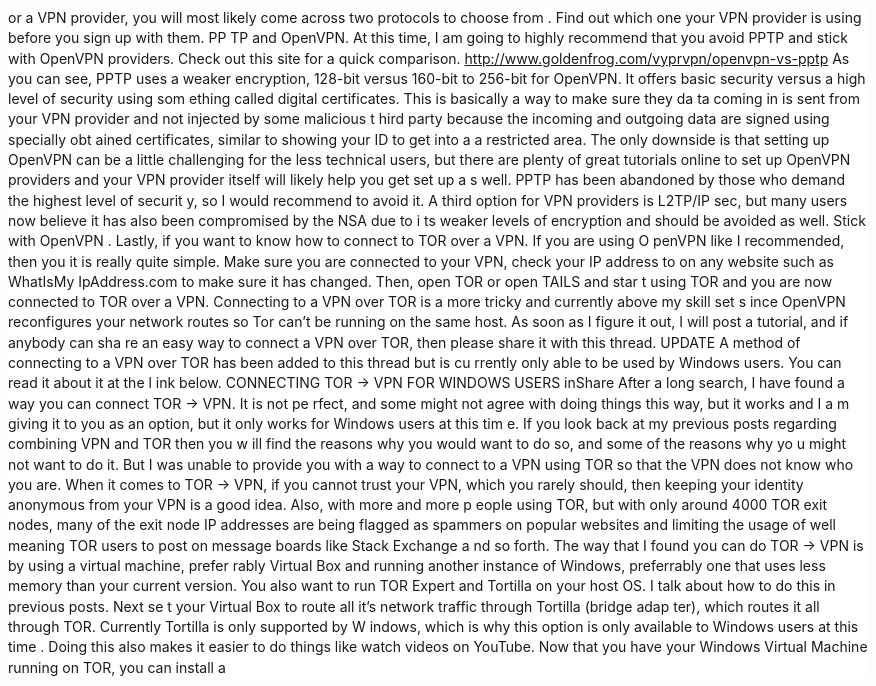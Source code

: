 or a VPN provider, you will most likely come across two protocols to choose from
. Find out which one your VPN provider is using before you sign up with them. PP
TP and OpenVPN. At this time, I am going to highly recommend that you avoid PPTP
and stick with OpenVPN providers. Check out this site for a quick comparison.
http://www.goldenfrog.com/vyprvpn/openvpn-vs-pptp
As you can see, PPTP uses a weaker encryption, 128-bit versus 160-bit to 256-bit
for OpenVPN. It offers basic security versus a high level of security using som
ething called digital certificates. This is basically a way to make sure they da
ta coming in is sent from your VPN provider and not injected by some malicious t
hird party because the incoming and outgoing data are signed using specially obt
ained certificates, similar to showing your ID to get into a a restricted area.
The only downside is that setting up OpenVPN can be a little challenging for the
less technical users, but there are plenty of great tutorials online to set up
OpenVPN providers and your VPN provider itself will likely help you get set up a
s well. PPTP has been abandoned by those who demand the highest level of securit
y, so I would recommend to avoid it. A third option for VPN providers is L2TP/IP
sec, but many users now believe it has also been compromised by the NSA due to i
ts weaker levels of encryption and should be avoided as well. Stick with OpenVPN
.
Lastly, if you want to know how to connect to TOR over a VPN. If you are using O
penVPN like I recommended, then you it is really quite simple. Make sure you are
connected to your VPN, check your IP address to on any website such as WhatIsMy
IpAddress.com to make sure it has changed. Then, open TOR or open TAILS and star
t using TOR and you are now connected to TOR over a VPN.
Connecting to a VPN over TOR is a more tricky and currently above my skill set s
ince OpenVPN reconfigures your network routes so Tor can’t be running on the same
host. As soon as I figure it out, I will post a tutorial, and if anybody can sha
re an easy way to connect a VPN over TOR, then please share it with this thread.
UPDATE
A method of connecting to a VPN over TOR has been added to this thread but is cu
rrently only able to be used by Windows users. You can read it about it at the l
ink below.
CONNECTING TOR -> VPN FOR WINDOWS USERS
inShare
After a long search, I have found a way you can connect TOR -> VPN. It is not pe
rfect, and some might not agree with doing things this way, but it works and I a
m giving it to you as an option, but it only works for Windows users at this tim
e.
If you look back at my previous posts regarding combining VPN and TOR then you w
ill find the reasons why you would want to do so, and some of the reasons why yo
u might not want to do it. But I was unable to provide you with a way to connect
to a VPN using TOR so that the VPN does not know who you are. When it comes to
TOR -> VPN, if you cannot trust your VPN, which you rarely should, then keeping
your identity anonymous from your VPN is a good idea. Also, with more and more p
eople using TOR, but with only around 4000 TOR exit nodes, many of the exit node
IP addresses are being flagged as spammers on popular websites and limiting the
usage of well meaning TOR users to post on message boards like Stack Exchange a
nd so forth.
The way that I found you can do TOR -> VPN is by using a virtual machine, prefer
rably Virtual Box and running another instance of Windows, preferrably one that
uses less memory than your current version. You also want to run TOR Expert and
Tortilla on your host OS. I talk about how to do this in previous posts. Next se
t your Virtual Box to route all it’s network traffic through Tortilla (bridge adap
ter), which routes it all through TOR. Currently Tortilla is only supported by W
indows, which is why this option is only available to Windows users at this time
. Doing this also makes it easier to do things like watch videos on YouTube.
Now that you have your Windows Virtual Machine running on TOR, you can install a
